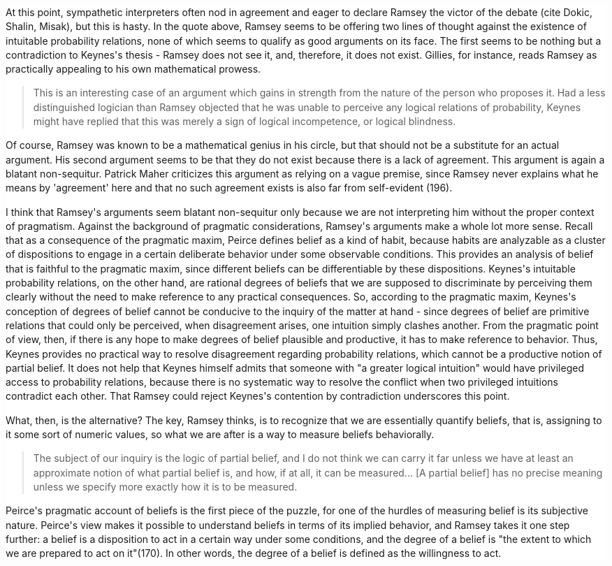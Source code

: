 At this point, sympathetic interpreters often nod in agreement and eager to declare Ramsey the victor of the debate (cite Dokic, Shalin, Misak), but this is hasty. In the quote above, Ramsey seems to be offering two lines of thought against the existence of intuitable probability relations, none of which seems to qualify as good arguments on its face. The first seems to be nothing but a contradiction to Keynes's thesis - Ramsey does not see it, and, therefore, it does not exist. Gillies, for instance, reads Ramsey as practically appealing to his own mathematical prowess.

>This is an interesting case of an argument which gains in strength from the nature of the person who proposes it. Had a less distinguished logician than Ramsey objected that he was unable to perceive any logical relations of probability, Keynes might have replied that this was merely a sign of logical incompetence, or logical blindness.

Of course, Ramsey was known to be a mathematical genius in his circle, but that should not be a substitute for an actual argument. His second argument seems to be that they do not exist because there is a lack of agreement. This argument is again a blatant non-sequitur. Patrick Maher criticizes this argument as relying on a vague premise, since Ramsey never explains what he means by 'agreement' here and that no such agreement exists is also far from self-evident (196).

I think that Ramsey's arguments  seem blatant non-sequitur only because we are not interpreting him without the proper context of pragmatism. Against the background of pragmatic considerations, Ramsey's arguments make a whole lot more sense. 
Recall that as a consequence of the pragmatic maxim, Peirce defines belief as a kind of habit, because habits are analyzable as a cluster of dispositions to engage in a certain deliberate behavior under some observable conditions. This provides an analysis of belief that is faithful to the pragmatic maxim, since different beliefs can be differentiable by these dispositions. Keynes's intuitable probability relations, on the other hand, are rational degrees of beliefs that we are supposed to discriminate by perceiving them clearly without the need to make reference to any practical consequences. So, according to the pragmatic maxim, Keynes's conception of degrees of belief cannot be conducive to the inquiry of the matter at hand - since degrees of belief are primitive relations that could only be perceived, when disagreement arises, one intuition simply clashes another. From the pragmatic point of view, then, if there is any hope to make degrees of belief plausible and productive, it has to make reference to behavior. Thus, Keynes provides no practical way to resolve disagreement regarding probability relations, which cannot be a productive notion of partial belief. It does not help that Keynes himself admits that someone with "a greater logical intuition" would have privileged access to probability relations, because there is no systematic way to resolve the conflict when two privileged intuitions contradict each other. That Ramsey could reject Keynes's contention by contradiction underscores this point. 

What, then, is the alternative? The key, Ramsey thinks, is to recognize that we are essentially quantify beliefs, that is, assigning to it some sort of numeric values, so what we are after is a way to measure beliefs behaviorally. 

>The subject of our inquiry is the logic of partial belief, and I do not think we can carry it far unless we have at least an approximate notion of what partial belief is, and how, if at all, it can be measured... [A partial belief] has no precise meaning unless we specify more exactly how it is to be measured.

Peirce's pragmatic account of beliefs is the first piece of the puzzle, for one of the hurdles of measuring belief is its subjective nature. Peirce's view makes it possible to understand beliefs in terms of its implied behavior, and Ramsey takes it one step further: a belief is a disposition to act in a certain way under some conditions, and the degree of a belief is "the extent to which we are prepared to act on it"(170). In other words, the degree of a belief is defined as the willingness to act. 
